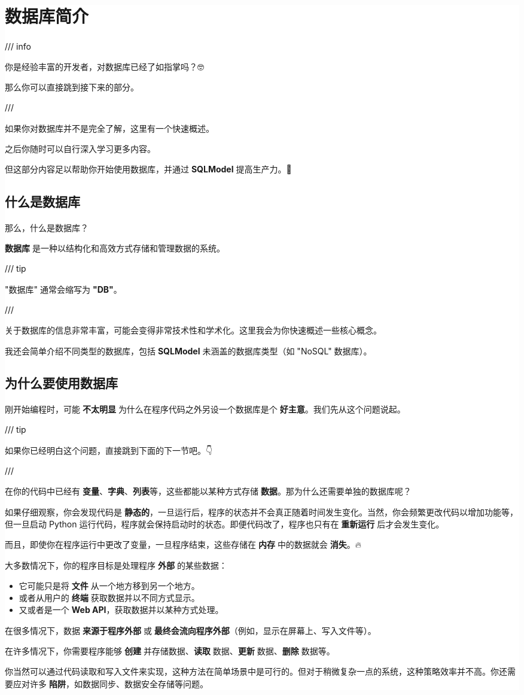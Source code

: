 # 数据库简介

/// info

你是经验丰富的开发者，对数据库已经了如指掌吗？🤓

那么你可以直接跳到接下来的部分。

///

如果你对数据库并不是完全了解，这里有一个快速概述。

之后你随时可以自行深入学习更多内容。

但这部分内容足以帮助你开始使用数据库，并通过 **SQLModel** 提高生产力。🚀

## 什么是数据库

那么，什么是数据库？

**数据库** 是一种以结构化和高效方式存储和管理数据的系统。

/// tip

"数据库" 通常会缩写为 **"DB"**。

///

关于数据库的信息非常丰富，可能会变得非常技术性和学术化。这里我会为你快速概述一些核心概念。

我还会简单介绍不同类型的数据库，包括 **SQLModel** 未涵盖的数据库类型（如 "NoSQL" 数据库）。

## 为什么要使用数据库

刚开始编程时，可能 **不太明显** 为什么在程序代码之外另设一个数据库是个 **好主意**。我们先从这个问题说起。

/// tip

如果你已经明白这个问题，直接跳到下面的下一节吧。👇

///

在你的代码中已经有 **变量**、**字典**、**列表**等，这些都能以某种方式存储 **数据**。那为什么还需要单独的数据库呢？

如果仔细观察，你会发现代码是 **静态的**，一旦运行后，程序的状态并不会真正随着时间发生变化。当然，你会频繁更改代码以增加功能等，但一旦启动 Python 运行代码，程序就会保持启动时的状态。即便代码改了，程序也只有在 **重新运行** 后才会发生变化。

而且，即使你在程序运行中更改了变量，一旦程序结束，这些存储在 **内存** 中的数据就会 **消失**。🔥

大多数情况下，你的程序目标是处理程序 **外部** 的某些数据：

- 它可能只是将 **文件** 从一个地方移到另一个地方。
- 或者从用户的 **终端** 获取数据并以不同方式显示。
- 又或者是一个 **Web API**，获取数据并以某种方式处理。

在很多情况下，数据 **来源于程序外部** 或 **最终会流向程序外部**（例如，显示在屏幕上、写入文件等）。

在许多情况下，你需要程序能够 **创建** 并存储数据、**读取** 数据、**更新** 数据、**删除** 数据等。

你当然可以通过代码读取和写入文件来实现，这种方法在简单场景中是可行的。但对于稍微复杂一点的系统，这种策略效率并不高。你还需要应对许多 **陷阱**，如数据同步、数据安全存储等问题。
